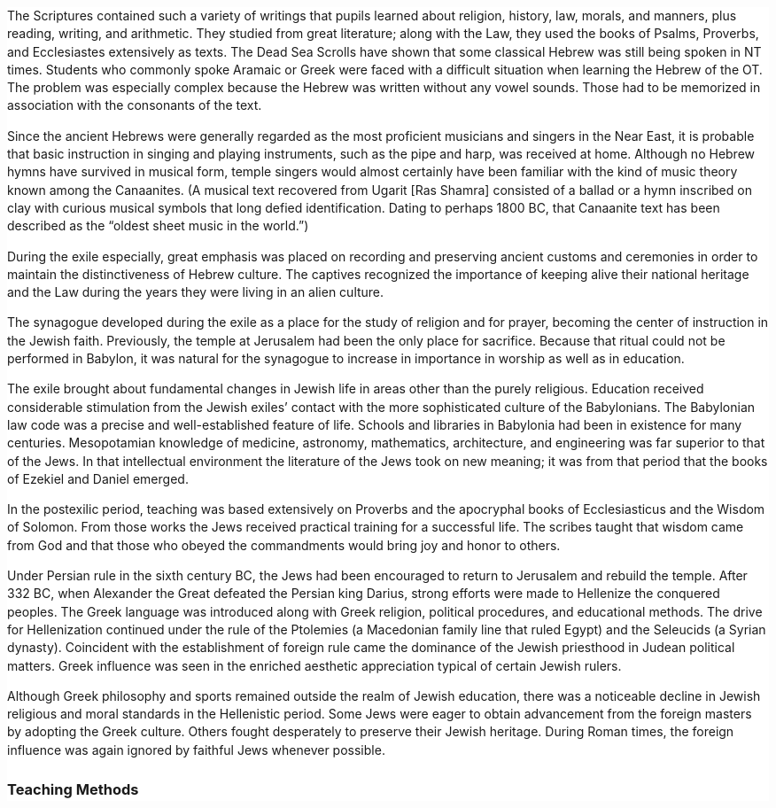The Scriptures contained such a variety of writings that pupils learned about religion, history, law, morals, and manners, plus reading, writing, and arithmetic. They studied from great literature; along with the Law, they used the books of Psalms, Proverbs, and Ecclesiastes extensively as texts. The Dead Sea Scrolls have shown that some classical Hebrew was still being spoken in NT times. Students who commonly spoke Aramaic or Greek were faced with a difficult situation when learning the Hebrew of the OT. The problem was especially complex because the Hebrew was written without any vowel sounds. Those had to be memorized in association with the consonants of the text.

Since the ancient Hebrews were generally regarded as the most proficient musicians and singers in the Near East, it is probable that basic instruction in singing and playing instruments, such as the pipe and harp, was received at home. Although no Hebrew hymns have survived in musical form, temple singers would almost certainly have been familiar with the kind of music theory known among the Canaanites. (A musical text recovered from Ugarit \[Ras Shamra] consisted of a ballad or a hymn inscribed on clay with curious musical symbols that long defied identification. Dating to perhaps 1800 BC, that Canaanite text has been described as the “oldest sheet music in the world.”)

During the exile especially, great emphasis was placed on recording and preserving ancient customs and ceremonies in order to maintain the distinctiveness of Hebrew culture. The captives recognized the importance of keeping alive their national heritage and the Law during the years they were living in an alien culture.

The synagogue developed during the exile as a place for the study of religion and for prayer, becoming the center of instruction in the Jewish faith. Previously, the temple at Jerusalem had been the only place for sacrifice. Because that ritual could not be performed in Babylon, it was natural for the synagogue to increase in importance in worship as well as in education.

The exile brought about fundamental changes in Jewish life in areas other than the purely religious. Education received considerable stimulation from the Jewish exiles’ contact with the more sophisticated culture of the Babylonians. The Babylonian law code was a precise and well\-established feature of life. Schools and libraries in Babylonia had been in existence for many centuries. Mesopotamian knowledge of medicine, astronomy, mathematics, architecture, and engineering was far superior to that of the Jews. In that intellectual environment the literature of the Jews took on new meaning; it was from that period that the books of Ezekiel and Daniel emerged.

In the postexilic period, teaching was based extensively on Proverbs and the apocryphal books of Ecclesiasticus and the Wisdom of Solomon. From those works the Jews received practical training for a successful life. The scribes taught that wisdom came from God and that those who obeyed the commandments would bring joy and honor to others.

Under Persian rule in the sixth century BC, the Jews had been encouraged to return to Jerusalem and rebuild the temple. After 332 BC, when Alexander the Great defeated the Persian king Darius, strong efforts were made to Hellenize the conquered peoples. The Greek language was introduced along with Greek religion, political procedures, and educational methods. The drive for Hellenization continued under the rule of the Ptolemies (a Macedonian family line that ruled Egypt) and the Seleucids (a Syrian dynasty). Coincident with the establishment of foreign rule came the dominance of the Jewish priesthood in Judean political matters. Greek influence was seen in the enriched aesthetic appreciation typical of certain Jewish rulers.

Although Greek philosophy and sports remained outside the realm of Jewish education, there was a noticeable decline in Jewish religious and moral standards in the Hellenistic period. Some Jews were eager to obtain advancement from the foreign masters by adopting the Greek culture. Others fought desperately to preserve their Jewish heritage. During Roman times, the foreign influence was again ignored by faithful Jews whenever possible.

### Teaching Methods
